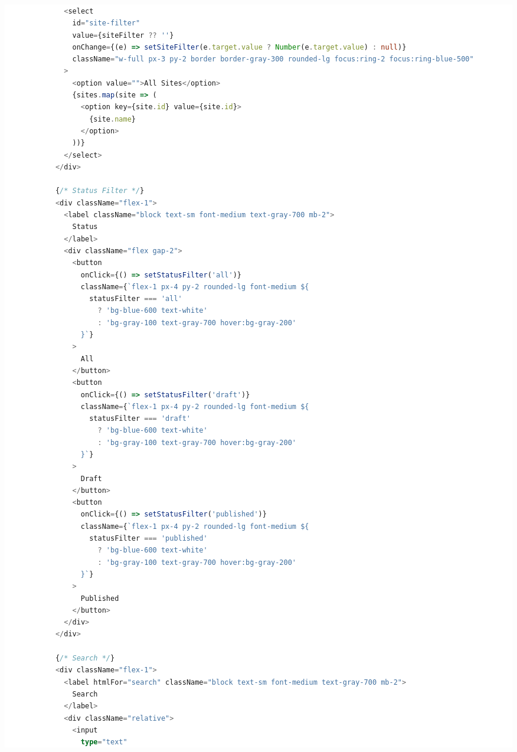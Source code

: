 ```typescript
              <select
                id="site-filter"
                value={siteFilter ?? ''}
                onChange={(e) => setSiteFilter(e.target.value ? Number(e.target.value) : null)}
                className="w-full px-3 py-2 border border-gray-300 rounded-lg focus:ring-2 focus:ring-blue-500"
              >
                <option value="">All Sites</option>
                {sites.map(site => (
                  <option key={site.id} value={site.id}>
                    {site.name}
                  </option>
                ))}
              </select>
            </div>

            {/* Status Filter */}
            <div className="flex-1">
              <label className="block text-sm font-medium text-gray-700 mb-2">
                Status
              </label>
              <div className="flex gap-2">
                <button
                  onClick={() => setStatusFilter('all')}
                  className={`flex-1 px-4 py-2 rounded-lg font-medium ${
                    statusFilter === 'all'
                      ? 'bg-blue-600 text-white'
                      : 'bg-gray-100 text-gray-700 hover:bg-gray-200'
                  }`}
                >
                  All
                </button>
                <button
                  onClick={() => setStatusFilter('draft')}
                  className={`flex-1 px-4 py-2 rounded-lg font-medium ${
                    statusFilter === 'draft'
                      ? 'bg-blue-600 text-white'
                      : 'bg-gray-100 text-gray-700 hover:bg-gray-200'
                  }`}
                >
                  Draft
                </button>
                <button
                  onClick={() => setStatusFilter('published')}
                  className={`flex-1 px-4 py-2 rounded-lg font-medium ${
                    statusFilter === 'published'
                      ? 'bg-blue-600 text-white'
                      : 'bg-gray-100 text-gray-700 hover:bg-gray-200'
                  }`}
                >
                  Published
                </button>
              </div>
            </div>

            {/* Search */}
            <div className="flex-1">
              <label htmlFor="search" className="block text-sm font-medium text-gray-700 mb-2">
                Search
              </label>
              <div className="relative">
                <input
                  type="text"
```